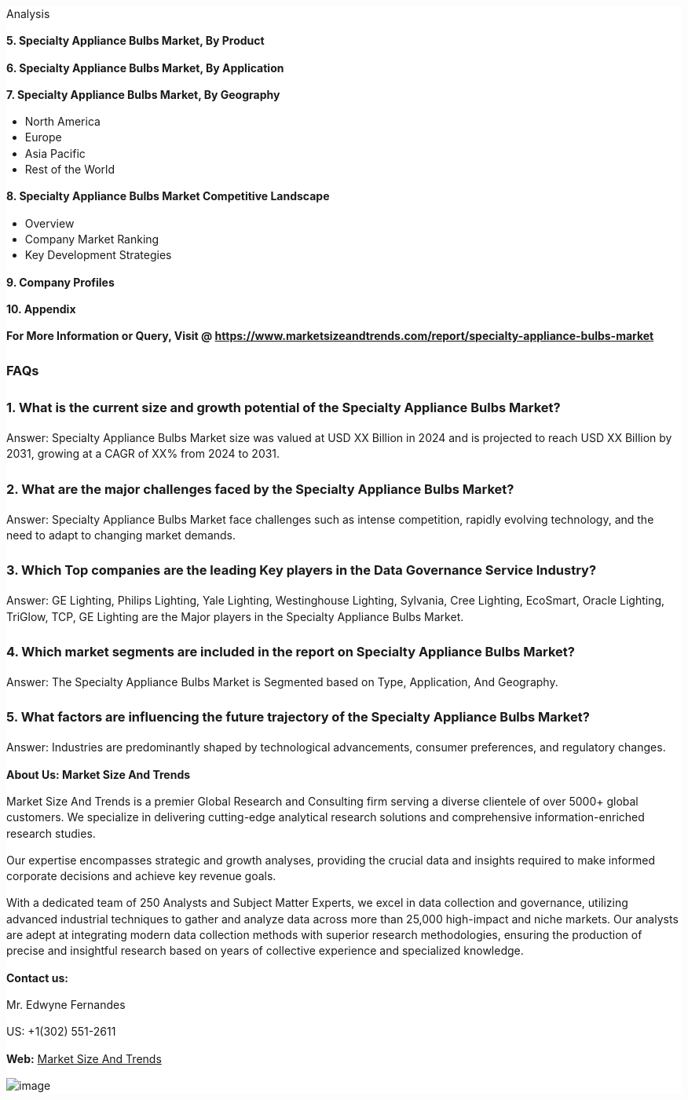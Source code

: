 Analysis</span></li></ul></div><div class="" data-test-id=""><p><strong><span class="">5. Specialty Appliance Bulbs Market, By Product</span></strong></p></div><div class="" data-test-id=""><p><strong><span class="">6. Specialty Appliance Bulbs Market, By Application</span></strong></p></div><div class="" data-test-id=""><p><strong><span class="">7. Specialty Appliance Bulbs Market, By Geography</span></strong></p></div><div class="" data-test-id=""><ul><li><span class="">North America</span></li><li><span class="">Europe</span></li><li><span class="">Asia Pacific</span></li><li><span class="">Rest of the World</span></li></ul></div><div class="" data-test-id=""><p><strong><span class="">8. Specialty Appliance Bulbs Market Competitive Landscape</span></strong></p></div><div class="" data-test-id=""><ul><li><span class="">Overview</span></li><li><span class="">Company Market Ranking</span></li><li><span class="">Key Development Strategies</span></li></ul></div><div class="" data-test-id=""><p><strong><span class="">9. Company Profiles</span></strong></p></div><div class="" data-test-id=""><p><strong><span class="">10. Appendix</span></strong></p></div><div class="" data-test-id=""><p><strong><span class="">For More Information or Query, Visit @ <a href="https://www.marketsizeandtrends.com/report/specialty-appliance-bulbs-market" target="_blank">https://www.marketsizeandtrends.com/report/specialty-appliance-bulbs-market</a></span></strong></p></div><div class="" data-test-id=""><div class="article-main__content" data-test-id="publishing-text-block"><h3><strong><span class="">FAQs</span></strong></h3></div><div class="article-main__content" data-test-id="publishing-text-block"><h3><span class="">1. What is the current size and growth potential of the Specialty Appliance Bulbs Market?</span></h3></div><div class="article-main__content" data-test-id="publishing-text-block"><p><span class="font-[700]">Answer</span><span class="">: Specialty Appliance Bulbs Market size was valued at USD XX Billion in 2024 and is projected to reach USD XX Billion by 2031, growing at a CAGR of XX% from 2024 to 2031.</span></p></div><div class="article-main__content" data-test-id="publishing-text-block"><h3><span class="">2. What are the major challenges faced by the Specialty Appliance Bulbs Market?</span></h3></div><div class="article-main__content" data-test-id="publishing-text-block"><p><span class="font-[700]">Answer</span><span class="">: Specialty Appliance Bulbs Market face challenges such as intense competition, rapidly evolving technology, and the need to adapt to changing market demands.</span></p></div><div class="article-main__content" data-test-id="publishing-text-block"><h3><span class="">3. Which Top companies are the leading Key players in the Data Governance Service Industry?</span></h3></div><div class="article-main__content" data-test-id="publishing-text-block"><p><span class="font-[700]">Answer</span><span class="">: GE Lighting, Philips Lighting, Yale Lighting, Westinghouse Lighting, Sylvania, Cree Lighting, EcoSmart, Oracle Lighting, TriGlow, TCP, GE Lighting are the Major players in the Specialty Appliance Bulbs Market.</span></p></div><div class="article-main__content" data-test-id="publishing-text-block"><h3><span class="">4. Which market segments are included in the report on Specialty Appliance Bulbs Market?</span></h3></div><div class="article-main__content" data-test-id="publishing-text-block"><p><span class="font-[700]">Answer</span><span class="">: The Specialty Appliance Bulbs Market is Segmented based on Type, Application, And Geography.</span></p></div><div class="article-main__content" data-test-id="publishing-text-block"><h3><span class="">5. What factors are influencing the future trajectory of the Specialty Appliance Bulbs Market?</span></h3></div><div class="article-main__content" data-test-id="publishing-text-block"><p><span class="font-[700]">Answer:</span><span class="">&nbsp;Industries are predominantly shaped by technological advancements, consumer preferences, and regulatory changes.</span></p></div><p><strong><span class="">About Us: Market Size And Trends</span></strong></p></div><div class="" data-test-id=""><p><span class="">Market Size And Trends is a premier Global Research and Consulting firm serving a diverse clientele of over 5000+ global customers. We specialize in delivering cutting-edge analytical research solutions and comprehensive information-enriched research studies.</span></p></div><div class="" data-test-id=""><p><span class="">Our expertise encompasses strategic and growth analyses, providing the crucial data and insights required to make informed corporate decisions and achieve key revenue goals.</span></p></div><div class="" data-test-id=""><p><span class="">With a dedicated team of 250 Analysts and Subject Matter Experts, we excel in data collection and governance, utilizing advanced industrial techniques to gather and analyze data across more than 25,000 high-impact and niche markets. Our analysts are adept at integrating modern data collection methods with superior research methodologies, ensuring the production of precise and insightful research based on years of collective experience and specialized knowledge.</span></p></div><div class="" data-test-id=""><p><strong><span class="">Contact us:</span></strong></p></div><div class="" data-test-id=""><p><span class="">Mr. Edwyne Fernandes</span></p></div><div class="" data-test-id=""><p><span class="">US: +1(302) 551-2611<br /></span></p><p><span class=""><strong>Web:</strong> <a href="https://www.marketsizeandtrends.com/" target="_blank">Market Size And Trends</a></span></p></div>
![image](https://github.com/user-attachments/assets/117d34ca-e66d-4dd8-9fc7-8b6c890e427e)
